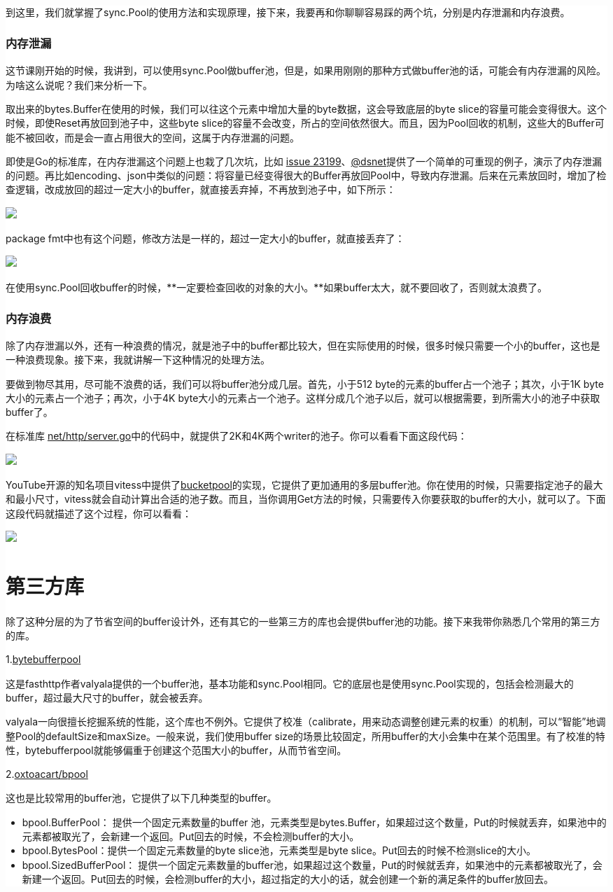 到这里，我们就掌握了sync.Pool的使用方法和实现原理，接下来，我要再和你聊聊容易踩的两个坑，分别是内存泄漏和内存浪费。

### 内存泄漏

这节课刚开始的时候，我讲到，可以使用sync.Pool做buffer池，但是，如果用刚刚的那种方式做buffer池的话，可能会有内存泄漏的风险。为啥这么说呢？我们来分析一下。

取出来的bytes.Buffer在使用的时候，我们可以往这个元素中增加大量的byte数据，这会导致底层的byte slice的容量可能会变得很大。这个时候，即使Reset再放回到池子中，这些byte slice的容量不会改变，所占的空间依然很大。而且，因为Pool回收的机制，这些大的Buffer可能不被回收，而是会一直占用很大的空间，这属于内存泄漏的问题。

即使是Go的标准库，在内存泄漏这个问题上也栽了几次坑，比如 [issue 23199](https://github.com/golang/go/issues/23199)、[@dsnet](https://github.com/dsnet)提供了一个简单的可重现的例子，演示了内存泄漏的问题。再比如encoding、json中类似的问题：将容量已经变得很大的Buffer再放回Pool中，导致内存泄漏。后来在元素放回时，增加了检查逻辑，改成放回的超过一定大小的buffer，就直接丢弃掉，不再放到池子中，如下所示：

![](https://static001.geekbang.org/resource/image/e3/9f/e3e23d2f2ab55b64741e14856a58389f.png?wh=1098*319)

package fmt中也有这个问题，修改方法是一样的，超过一定大小的buffer，就直接丢弃了：

![](https://static001.geekbang.org/resource/image/06/62/06c68476cac13a860c470b006718c462.png?wh=1012*392)

在使用sync.Pool回收buffer的时候，**一定要检查回收的对象的大小。**如果buffer太大，就不要回收了，否则就太浪费了。

### 内存浪费

除了内存泄漏以外，还有一种浪费的情况，就是池子中的buffer都比较大，但在实际使用的时候，很多时候只需要一个小的buffer，这也是一种浪费现象。接下来，我就讲解一下这种情况的处理方法。

要做到物尽其用，尽可能不浪费的话，我们可以将buffer池分成几层。首先，小于512 byte的元素的buffer占一个池子；其次，小于1K byte大小的元素占一个池子；再次，小于4K byte大小的元素占一个池子。这样分成几个池子以后，就可以根据需要，到所需大小的池子中获取buffer了。

在标准库 [net/http/server.go](https://github.com/golang/go/blob/617f2c3e35cdc8483b950aa3ef18d92965d63197/src/net/http/server.go)中的代码中，就提供了2K和4K两个writer的池子。你可以看看下面这段代码：

![](https://static001.geekbang.org/resource/image/55/35/55086ccba91975a0f65bd35d1192e335.png?wh=628*611)

YouTube开源的知名项目vitess中提供了[bucketpool](https://github.com/vitessio/vitess/blob/master/go/bucketpool/bucketpool.go)的实现，它提供了更加通用的多层buffer池。你在使用的时候，只需要指定池子的最大和最小尺寸，vitess就会自动计算出合适的池子数。而且，当你调用Get方法的时候，只需要传入你要获取的buffer的大小，就可以了。下面这段代码就描述了这个过程，你可以看看：

![](https://static001.geekbang.org/resource/image/c5/08/c5cd474aa53fe57e0722d840a6c7f308.png?wh=591*146)

# 第三方库

除了这种分层的为了节省空间的buffer设计外，还有其它的一些第三方的库也会提供buffer池的功能。接下来我带你熟悉几个常用的第三方的库。

1.[bytebufferpool](https://github.com/valyala/bytebufferpool)

这是fasthttp作者valyala提供的一个buffer池，基本功能和sync.Pool相同。它的底层也是使用sync.Pool实现的，包括会检测最大的buffer，超过最大尺寸的buffer，就会被丢弃。

valyala一向很擅长挖掘系统的性能，这个库也不例外。它提供了校准（calibrate，用来动态调整创建元素的权重）的机制，可以“智能”地调整Pool的defaultSize和maxSize。一般来说，我们使用buffer size的场景比较固定，所用buffer的大小会集中在某个范围里。有了校准的特性，bytebufferpool就能够偏重于创建这个范围大小的buffer，从而节省空间。

2.[oxtoacart/bpool](https://github.com/oxtoacart/bpool)

这也是比较常用的buffer池，它提供了以下几种类型的buffer。

*   bpool.BufferPool： 提供一个固定元素数量的buffer 池，元素类型是bytes.Buffer，如果超过这个数量，Put的时候就丢弃，如果池中的元素都被取光了，会新建一个返回。Put回去的时候，不会检测buffer的大小。
*   bpool.BytesPool：提供一个固定元素数量的byte slice池，元素类型是byte slice。Put回去的时候不检测slice的大小。
*   bpool.SizedBufferPool： 提供一个固定元素数量的buffer池，如果超过这个数量，Put的时候就丢弃，如果池中的元素都被取光了，会新建一个返回。Put回去的时候，会检测buffer的大小，超过指定的大小的话，就会创建一个新的满足条件的buffer放回去。
